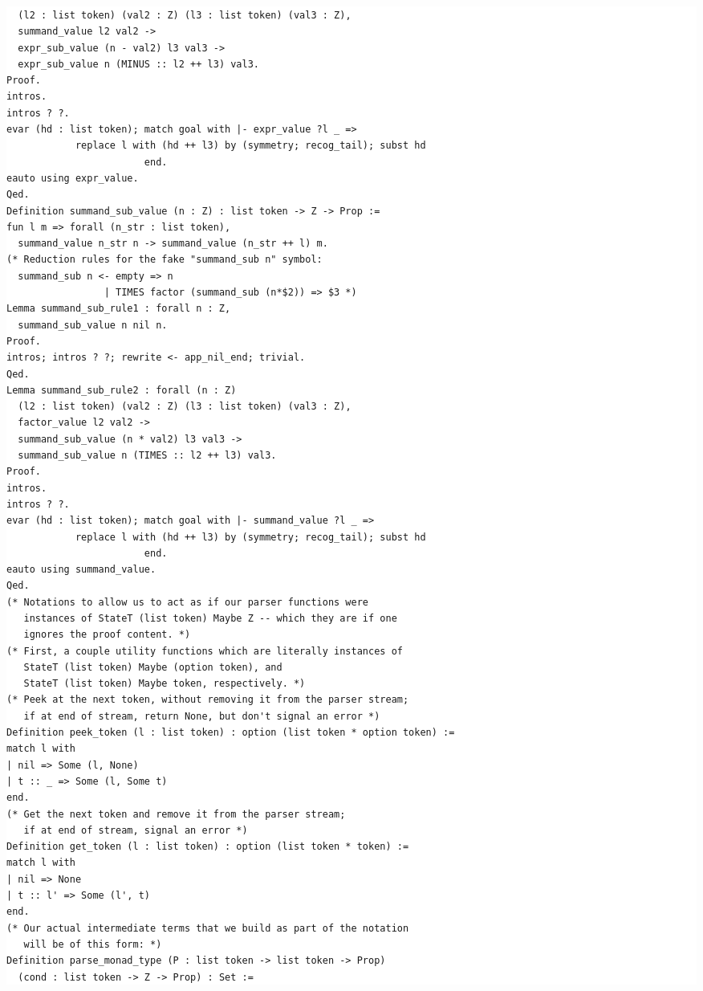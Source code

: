       (l2 : list token) (val2 : Z) (l3 : list token) (val3 : Z),
      summand_value l2 val2 ->
      expr_sub_value (n - val2) l3 val3 ->
      expr_sub_value n (MINUS :: l2 ++ l3) val3.
    Proof.
    intros.
    intros ? ?.
    evar (hd : list token); match goal with |- expr_value ?l _ =>
                replace l with (hd ++ l3) by (symmetry; recog_tail); subst hd
                            end.
    eauto using expr_value.
    Qed.
    Definition summand_sub_value (n : Z) : list token -> Z -> Prop :=
    fun l m => forall (n_str : list token),
      summand_value n_str n -> summand_value (n_str ++ l) m.
    (* Reduction rules for the fake "summand_sub n" symbol:
      summand_sub n <- empty => n
                     | TIMES factor (summand_sub (n*$2)) => $3 *)
    Lemma summand_sub_rule1 : forall n : Z,
      summand_sub_value n nil n.
    Proof.
    intros; intros ? ?; rewrite <- app_nil_end; trivial.
    Qed.
    Lemma summand_sub_rule2 : forall (n : Z)
      (l2 : list token) (val2 : Z) (l3 : list token) (val3 : Z),
      factor_value l2 val2 ->
      summand_sub_value (n * val2) l3 val3 ->
      summand_sub_value n (TIMES :: l2 ++ l3) val3.
    Proof.
    intros.
    intros ? ?.
    evar (hd : list token); match goal with |- summand_value ?l _ =>
                replace l with (hd ++ l3) by (symmetry; recog_tail); subst hd
                            end.
    eauto using summand_value.
    Qed.
    (* Notations to allow us to act as if our parser functions were
       instances of StateT (list token) Maybe Z -- which they are if one
       ignores the proof content. *)
    (* First, a couple utility functions which are literally instances of
       StateT (list token) Maybe (option token), and
       StateT (list token) Maybe token, respectively. *)
    (* Peek at the next token, without removing it from the parser stream;
       if at end of stream, return None, but don't signal an error *)
    Definition peek_token (l : list token) : option (list token * option token) :=
    match l with
    | nil => Some (l, None)
    | t :: _ => Some (l, Some t)
    end.
    (* Get the next token and remove it from the parser stream;
       if at end of stream, signal an error *)
    Definition get_token (l : list token) : option (list token * token) :=
    match l with
    | nil => None
    | t :: l' => Some (l', t)
    end.
    (* Our actual intermediate terms that we build as part of the notation
       will be of this form: *)
    Definition parse_monad_type (P : list token -> list token -> Prop)
      (cond : list token -> Z -> Prop) : Set :=
